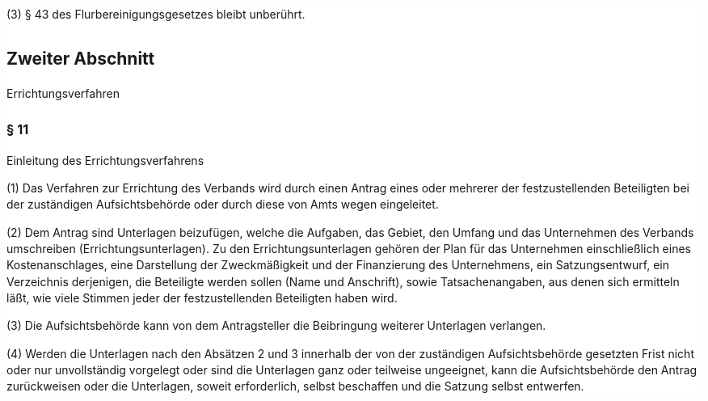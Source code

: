 <div class="jurAbsatz">

(3) § 43 des Flurbereinigungsgesetzes bleibt unberührt.

</div>

</div>

</div>

</div>

<span id="BJNR004050991BJNG000400308.html"></span>

## Zweiter Abschnitt  
Errichtungsverfahren

<span id="BJNR004050991BJNE003200308.html"></span>

### § 11  
Einleitung des Errichtungsverfahrens

<div>

<div class="jnhtml">

<div>

<div class="jurAbsatz">

(1) Das Verfahren zur Errichtung des Verbands wird durch einen Antrag
eines oder mehrerer der festzustellenden Beteiligten bei der zuständigen
Aufsichtsbehörde oder durch diese von Amts wegen eingeleitet.

</div>

<div class="jurAbsatz">

(2) Dem Antrag sind Unterlagen beizufügen, welche die Aufgaben, das
Gebiet, den Umfang und das Unternehmen des Verbands umschreiben
(Errichtungsunterlagen). Zu den Errichtungsunterlagen gehören der Plan
für das Unternehmen einschließlich eines Kostenanschlages, eine
Darstellung der Zweckmäßigkeit und der Finanzierung des Unternehmens,
ein Satzungsentwurf, ein Verzeichnis derjenigen, die Beteiligte werden
sollen (Name und Anschrift), sowie Tatsachenangaben, aus denen sich
ermitteln läßt, wie viele Stimmen jeder der festzustellenden Beteiligten
haben wird.

</div>

<div class="jurAbsatz">

(3) Die Aufsichtsbehörde kann von dem Antragsteller die Beibringung
weiterer Unterlagen verlangen.

</div>

<div class="jurAbsatz">

(4) Werden die Unterlagen nach den Absätzen 2 und 3 innerhalb der von
der zuständigen Aufsichtsbehörde gesetzten Frist nicht oder nur
unvollständig vorgelegt oder sind die Unterlagen ganz oder teilweise
ungeeignet, kann die Aufsichtsbehörde den Antrag zurückweisen oder die
Unterlagen, soweit erforderlich, selbst beschaffen und die Satzung
selbst entwerfen.
